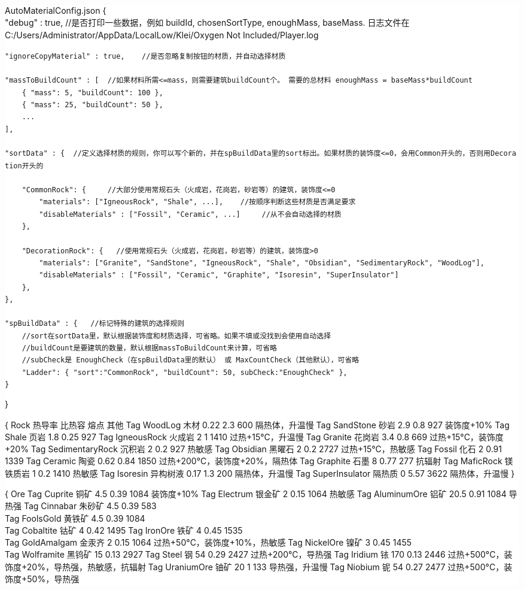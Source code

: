 
AutoMaterialConfig.json
{                       
    "debug" : true,     //是否打印一些数据，例如 buildId, chosenSortType, enoughMass, baseMass. 日志文件在 C:/Users/Administrator/AppData/LocalLow/Klei/Oxygen Not Included/Player.log
                                    
    "ignoreCopyMaterial" : true,    //是否忽略复制按钮的材质，并自动选择材质
                            
    "massToBuildCount" : [  //如果材料所需<=mass，则需要建筑buildCount个。 需要的总材料 enoughMass = baseMass*buildCount
        { "mass": 5, "buildCount": 100 }, 
        { "mass": 25, "buildCount": 50 }, 
        ...
    ],
                    
    "sortData" : {  //定义选择材质的规则，你可以写个新的，并在spBuildData里的sort标出。如果材质的装饰度<=0，会用Common开头的，否则用Decoration开头的
                            
        "CommonRock": {     //大部分使用常规石头（火成岩，花岗岩，砂岩等）的建筑，装饰度<=0
            "materials": ["IgneousRock", "Shale", ...],    //按顺序判断这些材质是否满足要求
            "disableMaterials" : ["Fossil", "Ceramic", ...]     //从不会自动选择的材质
        }, 
                              
        "DecorationRock": {   //使用常规石头（火成岩，花岗岩，砂岩等）的建筑，装饰度>0
            "materials": ["Granite", "SandStone", "IgneousRock", "Shale", "Obsidian", "SedimentaryRock", "WoodLog"],
            "disableMaterials" : ["Fossil", "Ceramic", "Graphite", "Isoresin", "SuperInsulator"]
        },
    },
                        
    "spBuildData" : {   //标记特殊的建筑的选择规则       
        //sort在sortData里，默认根据装饰度和材质选择，可省略。如果不填或没找到会使用自动选择     
        //buildCount是要建筑的数量，默认根据massToBuildCount来计算，可省略
        //subCheck是 EnoughCheck（在spBuildData里的默认） 或 MaxCountCheck（其他默认），可省略
        "Ladder": { "sort":"CommonRock", "buildCount": 50, subCheck:"EnoughCheck" },
    }
}


{    Rock						热导率	比热容	熔点		其他
Tag WoodLog			木材		0.22	2.3		600		隔热体，升温慢
Tag SandStone		砂岩		2.9		0.8		927		装饰度+10%
Tag Shale			页岩		1.8		0.25	927
Tag IgneousRock		火成岩		2		1		1410	过热+15°C，升温慢
Tag Granite			花岗岩		3.4		0.8		669		过热+15°C，装饰度+20%
Tag SedimentaryRock	沉积岩		2		0.2		927		热敏感
Tag Obsidian		黑曜石		2		0.2		2727	过热+15°C，热敏感
Tag Fossil			化石		2		0.91	1339
Tag Ceramic			陶瓷		0.62	0.84	1850	过热+200°C，装饰度+20%，隔热体
Tag Graphite		石墨		8		0.77	277		抗辐射
Tag MaficRock		镁铁质岩	1		0.2		1410	热敏感
Tag Isoresin		异构树液	0.17	1.3		200		隔热体，升温慢
Tag SuperInsulator	隔热质		0		5.57	3622	隔热体，升温慢
}

{	Ore
Tag Cuprite			铜矿		4.5		0.39	1084	装饰度+10%
Tag Electrum		银金矿		2		0.15	1064	热敏感
Tag AluminumOre		铝矿		20.5	0.91	1084	导热强
Tag Cinnabar		朱砂矿		4.5		0.39	583		
Tag FoolsGold		黄铁矿		4.5		0.39	1084	
Tag Cobaltite		钴矿		4		0.42	1495
Tag IronOre			铁矿		4		0.45	1535	
Tag GoldAmalgam		金汞齐		2		0.15	1064	过热+50°C，装饰度+10%，热敏感
Tag NickelOre		镍矿		3		0.45	1455	
Tag Wolframite		黑钨矿		15		0.13	2927
Tag Steel			钢			54		0.29	2427	过热+200°C，导热强
Tag Iridium			铱			170		0.13	2446	过热+500°C，装饰度+20%，导热强，热敏感，抗辐射
Tag UraniumOre		铀矿		20		1		133		导热强，升温慢
Tag Niobium			铌			54		0.27	2477	过热+500°C，装饰度+50%，导热强